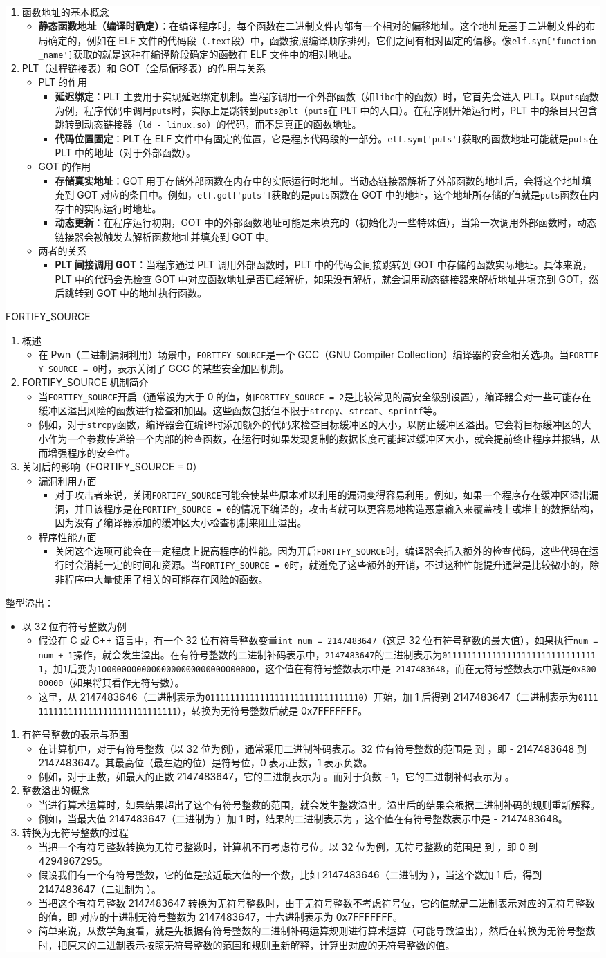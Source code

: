 1. 函数地址的基本概念
   - **静态函数地址（编译时确定）**：在编译程序时，每个函数在二进制文件内部有一个相对的偏移地址。这个地址是基于二进制文件的布局确定的，例如在 ELF 文件的代码段（`.text`段）中，函数按照编译顺序排列，它们之间有相对固定的偏移。像`elf.sym['function_name']`获取的就是这种在编译阶段确定的函数在 ELF 文件中的相对地址。
2. PLT（过程链接表）和 GOT（全局偏移表）的作用与关系
   - PLT 的作用
     - **延迟绑定**：PLT 主要用于实现延迟绑定机制。当程序调用一个外部函数（如`libc`中的函数）时，它首先会进入 PLT。以`puts`函数为例，程序代码中调用`puts`时，实际上是跳转到`puts@plt`（`puts`在 PLT 中的入口）。在程序刚开始运行时，PLT 中的条目只包含跳转到动态链接器（`ld - linux.so`）的代码，而不是真正的函数地址。
     - **代码位置固定**：PLT 在 ELF 文件中有固定的位置，它是程序代码段的一部分。`elf.sym['puts']`获取的函数地址可能就是`puts`在 PLT 中的地址（对于外部函数）。
   - GOT 的作用
     - **存储真实地址**：GOT 用于存储外部函数在内存中的实际运行时地址。当动态链接器解析了外部函数的地址后，会将这个地址填充到 GOT 对应的条目中。例如，`elf.got['puts']`获取的是`puts`函数在 GOT 中的地址，这个地址所存储的值就是`puts`函数在内存中的实际运行时地址。
     - **动态更新**：在程序运行初期，GOT 中的外部函数地址可能是未填充的（初始化为一些特殊值），当第一次调用外部函数时，动态链接器会被触发去解析函数地址并填充到 GOT 中。
   - 两者的关系
     - **PLT 间接调用 GOT**：当程序通过 PLT 调用外部函数时，PLT 中的代码会间接跳转到 GOT 中存储的函数实际地址。具体来说，PLT 中的代码会先检查 GOT 中对应函数地址是否已经解析，如果没有解析，就会调用动态链接器来解析地址并填充到 GOT，然后跳转到 GOT 中的地址执行函数。



FORTIFY_SOURCE

1. 概述
   - 在 Pwn（二进制漏洞利用）场景中，`FORTIFY_SOURCE`是一个 GCC（GNU Compiler Collection）编译器的安全相关选项。当`FORTIFY_SOURCE = 0`时，表示关闭了 GCC 的某些安全加固机制。
2. FORTIFY_SOURCE 机制简介
   - 当`FORTIFY_SOURCE`开启（通常设为大于 0 的值，如`FORTIFY_SOURCE = 2`是比较常见的高安全级别设置），编译器会对一些可能存在缓冲区溢出风险的函数进行检查和加固。这些函数包括但不限于`strcpy`、`strcat`、`sprintf`等。
   - 例如，对于`strcpy`函数，编译器会在编译时添加额外的代码来检查目标缓冲区的大小，以防止缓冲区溢出。它会将目标缓冲区的大小作为一个参数传递给一个内部的检查函数，在运行时如果发现复制的数据长度可能超过缓冲区大小，就会提前终止程序并报错，从而增强程序的安全性。
3. 关闭后的影响（FORTIFY_SOURCE = 0）
   - 漏洞利用方面
     - 对于攻击者来说，关闭`FORTIFY_SOURCE`可能会使某些原本难以利用的漏洞变得容易利用。例如，如果一个程序存在缓冲区溢出漏洞，并且该程序是在`FORTIFY_SOURCE = 0`的情况下编译的，攻击者就可以更容易地构造恶意输入来覆盖栈上或堆上的数据结构，因为没有了编译器添加的缓冲区大小检查机制来阻止溢出。
   - 程序性能方面
     - 关闭这个选项可能会在一定程度上提高程序的性能。因为开启`FORTIFY_SOURCE`时，编译器会插入额外的检查代码，这些代码在运行时会消耗一定的时间和资源。当`FORTIFY_SOURCE = 0`时，就避免了这些额外的开销，不过这种性能提升通常是比较微小的，除非程序中大量使用了相关的可能存在风险的函数。



整型溢出：

- 以 32 位有符号整数为例
  - 假设在 C 或 C++ 语言中，有一个 32 位有符号整数变量`int num = 2147483647`（这是 32 位有符号整数的最大值），如果执行`num = num + 1`操作，就会发生溢出。在有符号整数的二进制补码表示中，`2147483647`的二进制表示为`01111111111111111111111111111111`，加`1`后变为`10000000000000000000000000000000`，这个值在有符号整数表示中是`-2147483648`，而在无符号整数表示中就是`0x80000000`（如果将其看作无符号数）。
  - 这里，从 2147483646（二进制表示为`01111111111111111111111111111110`）开始，加 1 后得到 2147483647（二进制表示为`01111111111111111111111111111111`），转换为无符号整数后就是 0x7FFFFFFF。



1. 有符号整数的表示与范围
   - 在计算机中，对于有符号整数（以 32 位为例），通常采用二进制补码表示。32 位有符号整数的范围是 到 ，即 - 2147483648 到 2147483647。其最高位（最左边的位）是符号位，0 表示正数，1 表示负数。
   - 例如，对于正数，如最大的正数 2147483647，它的二进制表示为 。而对于负数 - 1，它的二进制补码表示为 。
2. 整数溢出的概念
   - 当进行算术运算时，如果结果超出了这个有符号整数的范围，就会发生整数溢出。溢出后的结果会根据二进制补码的规则重新解释。
   - 例如，当最大值 2147483647（二进制为 ）加 1 时，结果的二进制表示为 ，这个值在有符号整数表示中是 - 2147483648。
3. 转换为无符号整数的过程
   - 当把一个有符号整数转换为无符号整数时，计算机不再考虑符号位。以 32 位为例，无符号整数的范围是 到 ，即 0 到 4294967295。
   - 假设我们有一个有符号整数，它的值是接近最大值的一个数，比如 2147483646（二进制为 ），当这个数加 1 后，得到 2147483647（二进制为 ）。
   - 当把这个有符号整数 2147483647 转换为无符号整数时，由于无符号整数不考虑符号位，它的值就是二进制表示对应的无符号整数的值，即 对应的十进制无符号整数为 2147483647，十六进制表示为 0x7FFFFFFF。
   - 简单来说，从数学角度看，就是先根据有符号整数的二进制补码运算规则进行算术运算（可能导致溢出），然后在转换为无符号整数时，把原来的二进制表示按照无符号整数的范围和规则重新解释，计算出对应的无符号整数的值。
